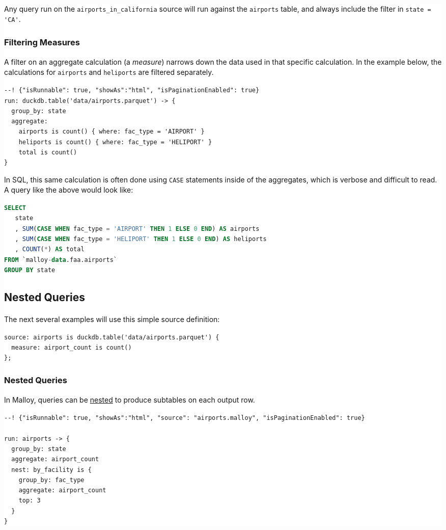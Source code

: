 Any query run on the `airports_in_california` source will run against the `airports` table, and always include the filter in `state = 'CA'`.

### Filtering Measures

A filter on an aggregate calculation (a _measure_) narrows down the data used in that specific calculation. In the example below, the calculations for `airports` and `heliports` are filtered separately.

```malloy
--! {"isRunnable": true, "showAs":"html", "isPaginationEnabled": true}
run: duckdb.table('data/airports.parquet') -> {
  group_by: state
  aggregate:
    airports is count() { where: fac_type = 'AIRPORT' }
    heliports is count() { where: fac_type = 'HELIPORT' }
    total is count()
}
```

In SQL, this same calculation is often done using <code>CASE</code> statements inside of the aggregates, which is verbose and difficult to read. A query like the above would look like:

```sql
SELECT
   state
   , SUM(CASE WHEN fac_type = 'AIRPORT' THEN 1 ELSE 0 END) AS airports
   , SUM(CASE WHEN fac_type = 'HELIPORT' THEN 1 ELSE 0 END) AS heliports
   , COUNT(*) AS total
FROM `malloy-data.faa.airports`
GROUP BY state
```

## Nested Queries

The next several examples will use this simple source definition:

```malloy
source: airports is duckdb.table('data/airports.parquet') {
  measure: airport_count is count()
};
```

### Nested Queries

In Malloy, queries can be [nested](../language/nesting.md) to produce subtables on each output row.

```malloy
--! {"isRunnable": true, "showAs":"html", "source": "airports.malloy", "isPaginationEnabled": true}

run: airports -> {
  group_by: state
  aggregate: airport_count
  nest: by_facility is {
    group_by: fac_type
    aggregate: airport_count
    top: 3
  }
}
```
